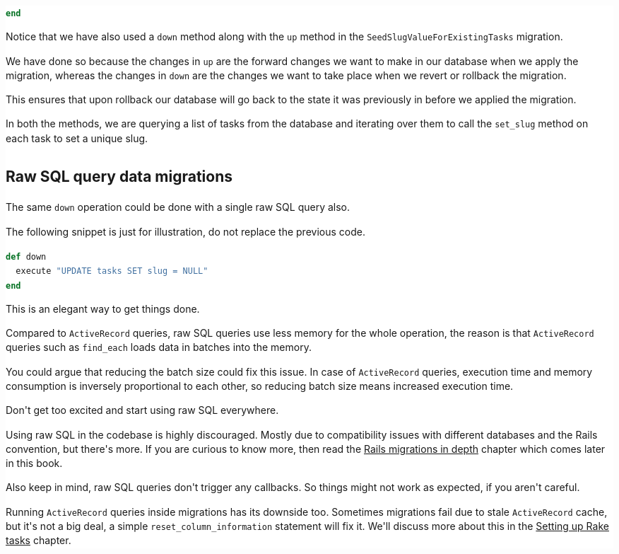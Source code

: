 ```ruby
end
```

Notice that we have also used a `down` method along with the `up` method in the
`SeedSlugValueForExistingTasks` migration.

We have done so because the changes in `up` are the forward changes we want to
make in our database when we apply the migration, whereas the changes in `down`
are the changes we want to take place when we revert or rollback the migration.

This ensures that upon rollback our database will go back to the state it was
previously in before we applied the migration.

In both the methods, we are querying a list of tasks from the database and
iterating over them to call the `set_slug` method on each task to set a unique
slug.

## Raw SQL query data migrations

The same `down` operation could be done with a single raw SQL query also.

The following snippet is just for illustration, do not replace the previous
code.

```ruby
def down
  execute "UPDATE tasks SET slug = NULL"
end
```

This is an elegant way to get things done.

Compared to `ActiveRecord` queries, raw SQL queries use less memory for the
whole operation, the reason is that `ActiveRecord` queries such as `find_each`
loads data in batches into the memory.

You could argue that reducing the batch size could fix this issue. In case of
`ActiveRecord` queries, execution time and memory consumption is inversely
proportional to each other, so reducing batch size means increased execution
time.

Don't get too excited and start using raw SQL everywhere.

Using raw SQL in the codebase is highly discouraged. Mostly due to compatibility
issues with different databases and the Rails convention, but there's more. If
you are curious to know more, then read the
[Rails migrations in depth](rails-migrations-in-depth) chapter which comes later
in this book.

Also keep in mind, raw SQL queries don't trigger any callbacks. So things might
not work as expected, if you aren't careful.

Running `ActiveRecord` queries inside migrations has its downside too. Sometimes
migrations fail due to stale `ActiveRecord` cache, but it's not a big deal, a
simple `reset_column_information` statement will fix it. We'll discuss more
about this in the [Setting up Rake tasks](setting-up-rake-tasks) chapter.
